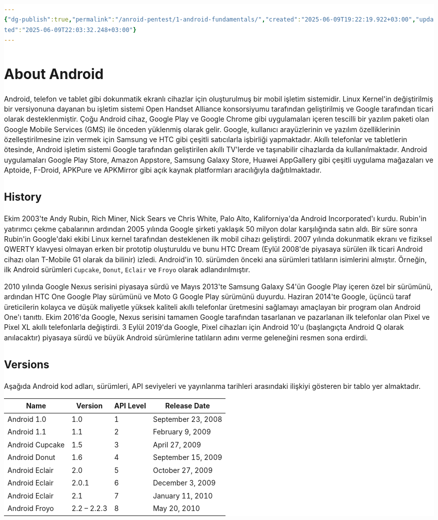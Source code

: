 ```yaml
---
{"dg-publish":true,"permalink":"/anroid-pentest/1-android-fundamentals/","created":"2025-06-09T19:22:19.922+03:00","updated":"2025-06-09T22:03:32.248+03:00"}
---
```


# About Android

Android, telefon ve tablet gibi dokunmatik ekranlı cihazlar için oluşturulmuş bir mobil işletim sistemidir. Linux Kernel'in değiştirilmiş bir versiyonuna dayanan bu işletim sistemi Open Handset Alliance konsorsiyumu tarafından geliştirilmiş ve Google tarafından ticari olarak desteklenmiştir. Çoğu Android cihaz, Google Play ve Google Chrome gibi uygulamaları içeren tescilli bir yazılım paketi olan Google Mobile Services (GMS) ile önceden yüklenmiş olarak gelir. Google, kullanıcı arayüzlerinin ve yazılım özelliklerinin özelleştirilmesine izin vermek için Samsung ve HTC gibi çeşitli satıcılarla işbirliği yapmaktadır. Akıllı telefonlar ve tabletlerin ötesinde, Android işletim sistemi Google tarafından geliştirilen akıllı TV'lerde ve taşınabilir cihazlarda da kullanılmaktadır. Android uygulamaları Google Play Store, Amazon Appstore, Samsung Galaxy Store, Huawei AppGallery gibi çeşitli uygulama mağazaları ve Aptoide, F-Droid, APKPure ve APKMirror gibi açık kaynak platformları aracılığıyla dağıtılmaktadır.

## History

Ekim 2003'te Andy Rubin, Rich Miner, Nick Sears ve Chris White, Palo Alto, Kaliforniya'da Android Incorporated'ı kurdu. Rubin'in yatırımcı çekme çabalarının ardından 2005 yılında Google şirketi yaklaşık 50 milyon dolar karşılığında satın aldı. Bir süre sonra Rubin'in Google'daki ekibi Linux kernel tarafından desteklenen ilk mobil cihazı geliştirdi. 2007 yılında dokunmatik ekranı ve fiziksel QWERTY klavyesi olmayan erken bir prototip oluşturuldu ve bunu HTC Dream (Eylül 2008'de piyasaya sürülen ilk ticari Android cihazı olan T-Mobile G1 olarak da bilinir) izledi. Android'in 10. sürümden önceki ana sürümleri tatlıların isimlerini almıştır. Örneğin, ilk Android sürümleri `Cupcake`, `Donut`, `Eclair` ve `Froyo` olarak adlandırılmıştır.

2010 yılında Google Nexus serisini piyasaya sürdü ve Mayıs 2013'te Samsung Galaxy S4'ün Google Play içeren özel bir sürümünü, ardından HTC One Google Play sürümünü ve Moto G Google Play sürümünü duyurdu. Haziran 2014'te Google, üçüncü taraf üreticilerin kolayca ve düşük maliyetle yüksek kaliteli akıllı telefonlar üretmesini sağlamayı amaçlayan bir program olan Android One'ı tanıttı. Ekim 2016'da Google, Nexus serisini tamamen Google tarafından tasarlanan ve pazarlanan ilk telefonlar olan Pixel ve Pixel XL akıllı telefonlarla değiştirdi. 3 Eylül 2019'da Google, Pixel cihazları için Android 10'u (başlangıçta Android Q olarak anılacaktır) piyasaya sürdü ve büyük Android sürümlerine tatlıların adını verme geleneğini resmen sona erdirdi.


## Versions

Aşağıda Android kod adları, sürümleri, API seviyeleri ve yayınlanma tarihleri arasındaki ilişkiyi gösteren bir tablo yer almaktadır.

|**Name**|**Version**|**API Level**|**Release Date**|
|---|---|---|---|
|Android 1.0|1.0|1|September 23, 2008|
|Android 1.1|1.1|2|February 9, 2009|
|Android Cupcake|1.5|3|April 27, 2009|
|Android Donut|1.6|4|September 15, 2009|
|Android Eclair|2.0|5|October 27, 2009|
|Android Eclair|2.0.1|6|December 3, 2009|
|Android Eclair|2.1|7|January 11, 2010|
|Android Froyo|2.2 – 2.2.3|8|May 20, 2010|